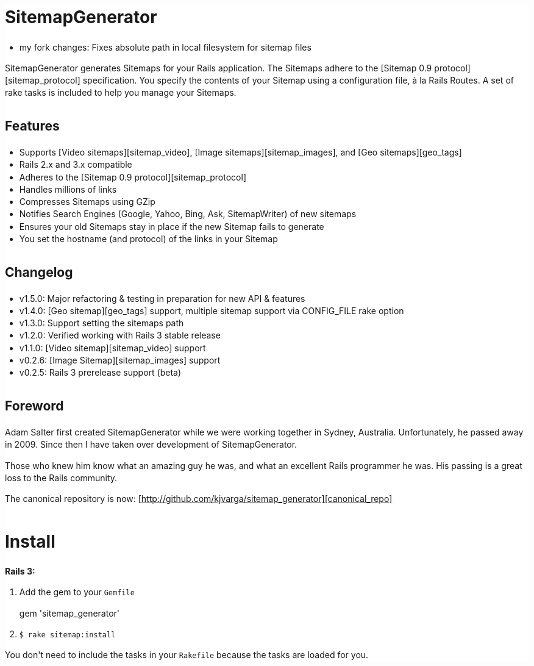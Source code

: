 SitemapGenerator
================

- my fork changes: Fixes absolute path in local filesystem for sitemap files

SitemapGenerator generates Sitemaps for your Rails application.  The Sitemaps adhere to the [Sitemap 0.9 protocol][sitemap_protocol] specification.  You specify the contents of your Sitemap using a configuration file, à la Rails Routes.  A set of rake tasks is included to help you manage your Sitemaps.

Features
-------

- Supports [Video sitemaps][sitemap_video], [Image sitemaps][sitemap_images], and [Geo sitemaps][geo_tags]
- Rails 2.x and 3.x compatible
- Adheres to the [Sitemap 0.9 protocol][sitemap_protocol]
- Handles millions of links
- Compresses Sitemaps using GZip
- Notifies Search Engines (Google, Yahoo, Bing, Ask, SitemapWriter) of new sitemaps
- Ensures your old Sitemaps stay in place if the new Sitemap fails to generate
- You set the hostname (and protocol) of the links in your Sitemap

Changelog
-------

- v1.5.0: Major refactoring & testing in preparation for new API & features
- v1.4.0: [Geo sitemap][geo_tags] support, multiple sitemap support via CONFIG_FILE rake option
- v1.3.0: Support setting the sitemaps path
- v1.2.0: Verified working with Rails 3 stable release
- v1.1.0: [Video sitemap][sitemap_video] support
- v0.2.6: [Image Sitemap][sitemap_images] support
- v0.2.5: Rails 3 prerelease support (beta)

Foreword
-------

Adam Salter first created SitemapGenerator while we were working together in Sydney, Australia.  Unfortunately, he passed away in 2009.  Since then I have taken over development of SitemapGenerator.

Those who knew him know what an amazing guy he was, and what an excellent Rails programmer he was.  His passing is a great loss to the Rails community.

The canonical repository is now: [http://github.com/kjvarga/sitemap_generator][canonical_repo]

Install
=======

**Rails 3:**

1. Add the gem to your `Gemfile`

      gem 'sitemap_generator'

2. `$ rake sitemap:install`

You don't need to include the tasks in your `Rakefile` because the tasks are loaded for you.
